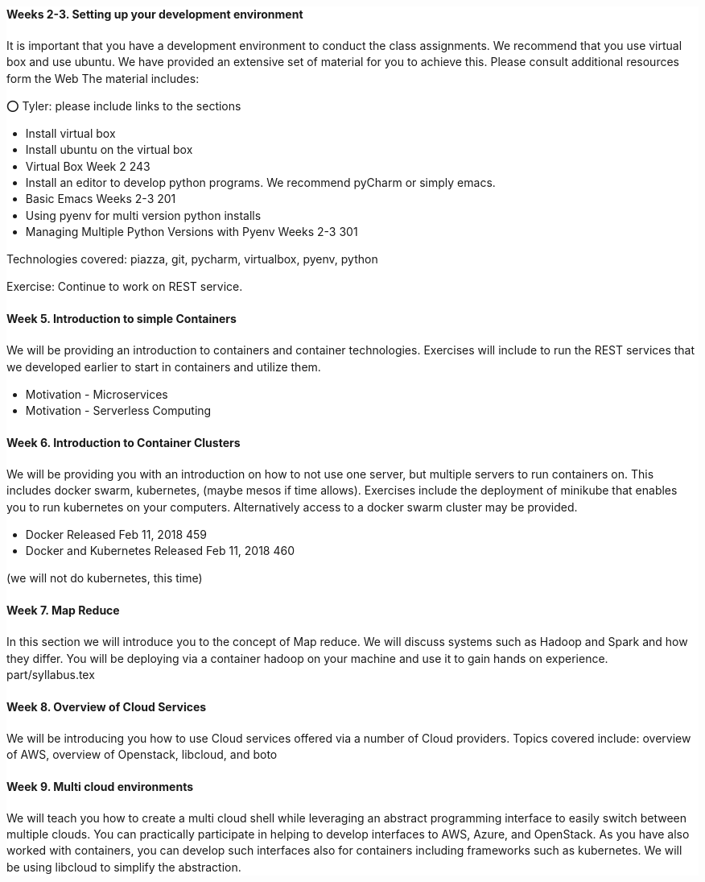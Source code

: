 #### Weeks 2-3. Setting up your development environment

It is important that you have a development environment to conduct the class assignments. We
recommend that you use virtual box and use ubuntu. We have provided an extensive set of material
for you to achieve this. Please consult additional resources form the Web
The material includes:

:o: Tyler: please include links to the sections

* Install virtual box
* Install ubuntu on the virtual box
* Virtual Box Week 2 243
* Install an editor to develop python programs. We recommend pyCharm or simply emacs.
* Basic Emacs Weeks 2-3 201
* Using pyenv for multi version python installs
* Managing Multiple Python Versions with Pyenv Weeks 2-3 301

Technologies covered: piazza, git, pycharm, virtualbox, pyenv, python

Exercise: Continue to work on REST service.

#### Week 5. Introduction to simple Containers

We will be providing an introduction to containers and container technologies. Exercises will
include to run the REST services that we developed earlier to start in containers and utilize them.

* Motivation - Microservices
* Motivation - Serverless Computing

#### Week 6. Introduction to Container Clusters

We will be providing you with an introduction on how to not use one server, but multiple servers
to run containers on. This includes docker swarm, kubernetes, (maybe mesos if time allows).
Exercises include the deployment of minikube that enables you to run kubernetes on your computers.
Alternatively access to a docker swarm cluster may be provided.

* Docker Released Feb 11, 2018 459
* Docker and Kubernetes Released Feb 11, 2018 460

(we will not do kubernetes, this time)

#### Week 7. Map Reduce

In this section we will introduce you to the concept of Map reduce. We will discuss systems such
as Hadoop and Spark and how they differ. You will be deploying via a container hadoop on your
machine and use it to gain hands on experience.
part/syllabus.tex


#### Week 8. Overview of Cloud Services

We will be introducing you how to use Cloud services offered via a number of Cloud providers.
Topics covered include: overview of AWS, overview of Openstack, libcloud, and boto

#### Week 9. Multi cloud environments

We will teach you how to create a multi cloud shell while leveraging an abstract programming
interface to easily switch between multiple clouds. You can practically participate in helping to
develop interfaces to AWS, Azure, and OpenStack. As you have also worked with containers, you
can develop such interfaces also for containers including frameworks such as kubernetes. We will
be using libcloud to simplify the abstraction.
